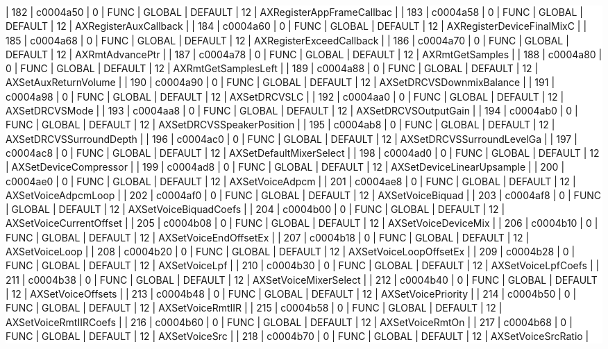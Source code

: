 | 182 | c0004a50 |         0 | FUNC    | GLOBAL | DEFAULT |  12 | AXRegisterAppFrameCallbac |
| 183 | c0004a58 |         0 | FUNC    | GLOBAL | DEFAULT |  12 | AXRegisterAuxCallback |
| 184 | c0004a60 |         0 | FUNC    | GLOBAL | DEFAULT |  12 | AXRegisterDeviceFinalMixC |
| 185 | c0004a68 |         0 | FUNC    | GLOBAL | DEFAULT |  12 | AXRegisterExceedCallback |
| 186 | c0004a70 |         0 | FUNC    | GLOBAL | DEFAULT |  12 | AXRmtAdvancePtr |
| 187 | c0004a78 |         0 | FUNC    | GLOBAL | DEFAULT |  12 | AXRmtGetSamples |
| 188 | c0004a80 |         0 | FUNC    | GLOBAL | DEFAULT |  12 | AXRmtGetSamplesLeft |
| 189 | c0004a88 |         0 | FUNC    | GLOBAL | DEFAULT |  12 | AXSetAuxReturnVolume |
| 190 | c0004a90 |         0 | FUNC    | GLOBAL | DEFAULT |  12 | AXSetDRCVSDownmixBalance |
| 191 | c0004a98 |         0 | FUNC    | GLOBAL | DEFAULT |  12 | AXSetDRCVSLC |
| 192 | c0004aa0 |         0 | FUNC    | GLOBAL | DEFAULT |  12 | AXSetDRCVSMode |
| 193 | c0004aa8 |         0 | FUNC    | GLOBAL | DEFAULT |  12 | AXSetDRCVSOutputGain |
| 194 | c0004ab0 |         0 | FUNC    | GLOBAL | DEFAULT |  12 | AXSetDRCVSSpeakerPosition |
| 195 | c0004ab8 |         0 | FUNC    | GLOBAL | DEFAULT |  12 | AXSetDRCVSSurroundDepth |
| 196 | c0004ac0 |         0 | FUNC    | GLOBAL | DEFAULT |  12 | AXSetDRCVSSurroundLevelGa |
| 197 | c0004ac8 |         0 | FUNC    | GLOBAL | DEFAULT |  12 | AXSetDefaultMixerSelect |
| 198 | c0004ad0 |         0 | FUNC    | GLOBAL | DEFAULT |  12 | AXSetDeviceCompressor |
| 199 | c0004ad8 |         0 | FUNC    | GLOBAL | DEFAULT |  12 | AXSetDeviceLinearUpsample |
| 200 | c0004ae0 |         0 | FUNC    | GLOBAL | DEFAULT |  12 | AXSetVoiceAdpcm |
| 201 | c0004ae8 |         0 | FUNC    | GLOBAL | DEFAULT |  12 | AXSetVoiceAdpcmLoop |
| 202 | c0004af0 |         0 | FUNC    | GLOBAL | DEFAULT |  12 | AXSetVoiceBiquad |
| 203 | c0004af8 |         0 | FUNC    | GLOBAL | DEFAULT |  12 | AXSetVoiceBiquadCoefs |
| 204 | c0004b00 |         0 | FUNC    | GLOBAL | DEFAULT |  12 | AXSetVoiceCurrentOffset |
| 205 | c0004b08 |         0 | FUNC    | GLOBAL | DEFAULT |  12 | AXSetVoiceDeviceMix |
| 206 | c0004b10 |         0 | FUNC    | GLOBAL | DEFAULT |  12 | AXSetVoiceEndOffsetEx |
| 207 | c0004b18 |         0 | FUNC    | GLOBAL | DEFAULT |  12 | AXSetVoiceLoop |
| 208 | c0004b20 |         0 | FUNC    | GLOBAL | DEFAULT |  12 | AXSetVoiceLoopOffsetEx |
| 209 | c0004b28 |         0 | FUNC    | GLOBAL | DEFAULT |  12 | AXSetVoiceLpf |
| 210 | c0004b30 |         0 | FUNC    | GLOBAL | DEFAULT |  12 | AXSetVoiceLpfCoefs |
| 211 | c0004b38 |         0 | FUNC    | GLOBAL | DEFAULT |  12 | AXSetVoiceMixerSelect |
| 212 | c0004b40 |         0 | FUNC    | GLOBAL | DEFAULT |  12 | AXSetVoiceOffsets |
| 213 | c0004b48 |         0 | FUNC    | GLOBAL | DEFAULT |  12 | AXSetVoicePriority |
| 214 | c0004b50 |         0 | FUNC    | GLOBAL | DEFAULT |  12 | AXSetVoiceRmtIIR |
| 215 | c0004b58 |         0 | FUNC    | GLOBAL | DEFAULT |  12 | AXSetVoiceRmtIIRCoefs |
| 216 | c0004b60 |         0 | FUNC    | GLOBAL | DEFAULT |  12 | AXSetVoiceRmtOn |
| 217 | c0004b68 |         0 | FUNC    | GLOBAL | DEFAULT |  12 | AXSetVoiceSrc |
| 218 | c0004b70 |         0 | FUNC    | GLOBAL | DEFAULT |  12 | AXSetVoiceSrcRatio |